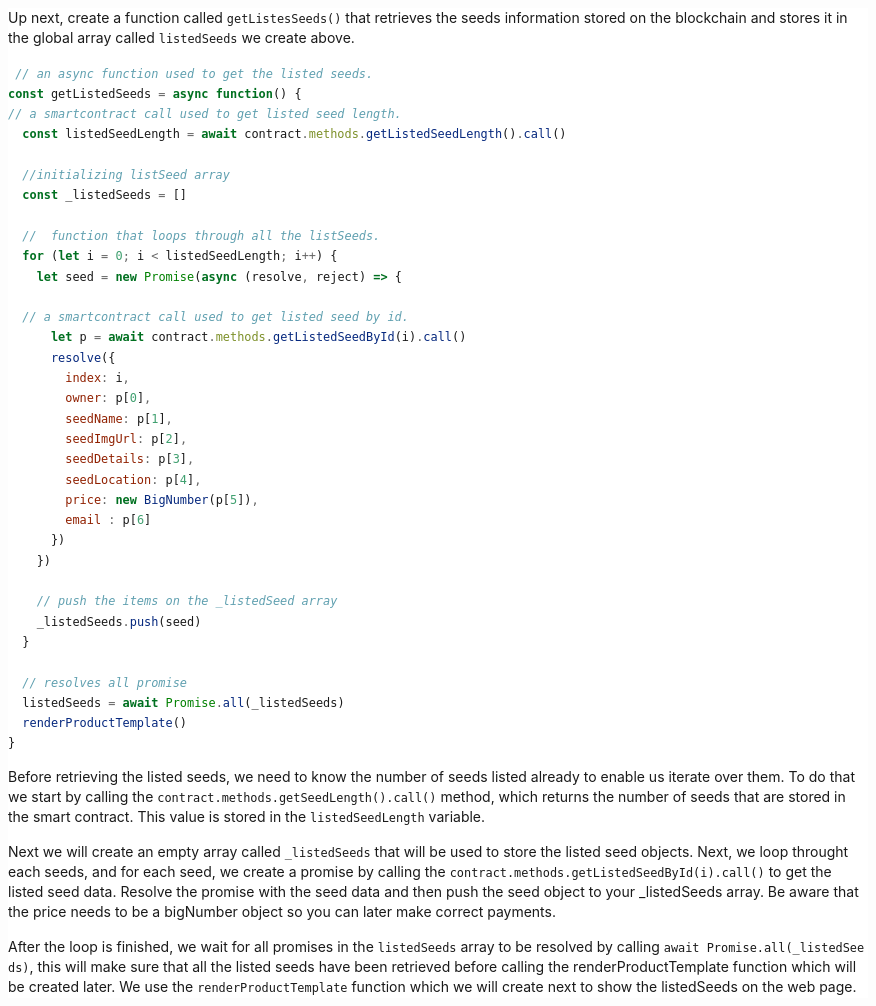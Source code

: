Up next, create a function called `getListesSeeds()` that retrieves the seeds information stored on the blockchain and stores it in the global array called `listedSeeds` we create above.

```js
 // an async function used to get the listed seeds.
const getListedSeeds = async function() {
// a smartcontract call used to get listed seed length.
  const listedSeedLength = await contract.methods.getListedSeedLength().call()

  //initializing listSeed array
  const _listedSeeds = []

  //  function that loops through all the listSeeds.
  for (let i = 0; i < listedSeedLength; i++) {
    let seed = new Promise(async (resolve, reject) => {

  // a smartcontract call used to get listed seed by id.
      let p = await contract.methods.getListedSeedById(i).call()
      resolve({
        index: i,
        owner: p[0],
        seedName: p[1],
        seedImgUrl: p[2],
        seedDetails: p[3],
        seedLocation: p[4],
        price: new BigNumber(p[5]),
        email : p[6]
      })
    })

    // push the items on the _listedSeed array
    _listedSeeds.push(seed)
  }

  // resolves all promise
  listedSeeds = await Promise.all(_listedSeeds)
  renderProductTemplate()
}
```

Before retrieving the listed seeds, we need to know the number of seeds listed already to enable us iterate over them. To do that we start by calling the `contract.methods.getSeedLength().call()` method, which returns the number of seeds that are stored in the smart contract. This value is stored in the `listedSeedLength` variable.

Next we will create an empty array called `_listedSeeds` that will be used to store the listed seed objects. Next, we loop throught each seeds, and for each seed, we create a promise by calling the `contract.methods.getListedSeedById(i).call()` to get the listed seed data. Resolve the promise with the  seed data and then push the seed object to your _listedSeeds array. Be aware that the price needs to be a bigNumber object so you can later make correct payments.

After the loop is finished, we wait for all promises in the `listedSeeds` array to be resolved by calling `await Promise.all(_listedSeeds)`, this will make sure that all the listed seeds have been retrieved before calling the renderProductTemplate function which will be created later. We use the `renderProductTemplate` function which we will create next to show the listedSeeds  on the web page.
